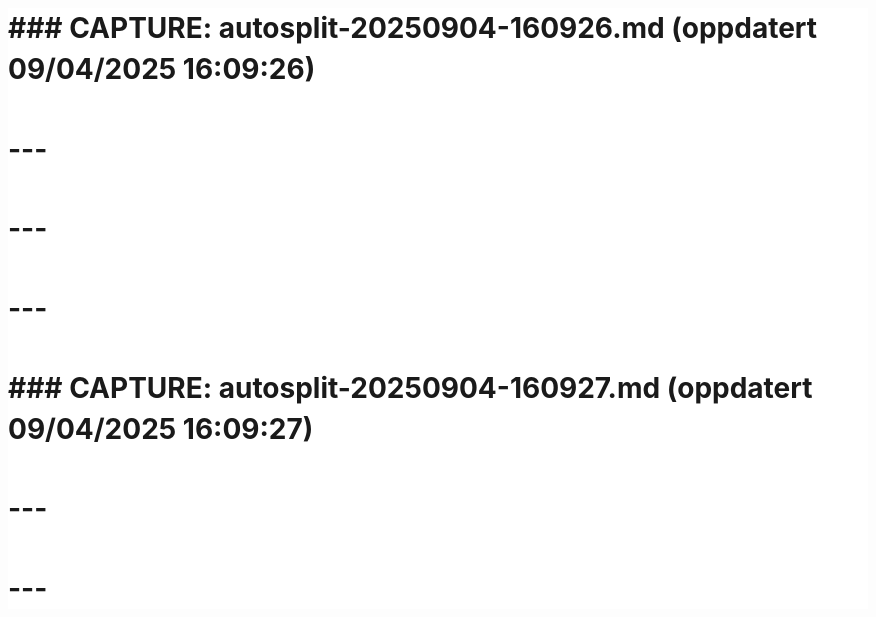 #

#

#

#

#

# \### CAPTURE: autosplit-20250904-160926.md (oppdatert 09/04/2025 16:09:26)

# ---

#

#

# ---

#

#

#

# ---

#

#

#

#

#

# \### CAPTURE: autosplit-20250904-160927.md (oppdatert 09/04/2025 16:09:27)

# ---

#

#

# ---

#

